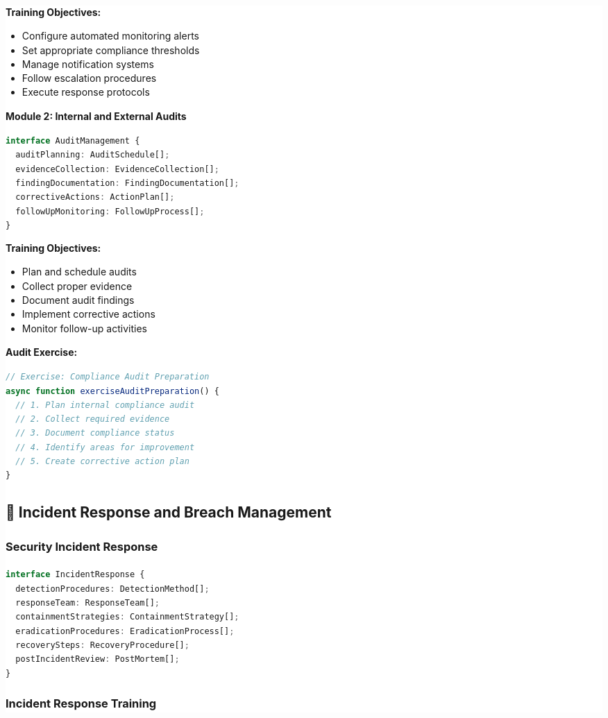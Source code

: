 **Training Objectives:**
- Configure automated monitoring alerts
- Set appropriate compliance thresholds
- Manage notification systems
- Follow escalation procedures
- Execute response protocols

**Module 2: Internal and External Audits**
```typescript
interface AuditManagement {
  auditPlanning: AuditSchedule[];
  evidenceCollection: EvidenceCollection[];
  findingDocumentation: FindingDocumentation[];
  correctiveActions: ActionPlan[];
  followUpMonitoring: FollowUpProcess[];
}
```

**Training Objectives:**
- Plan and schedule audits
- Collect proper evidence
- Document audit findings
- Implement corrective actions
- Monitor follow-up activities

**Audit Exercise:**
```typescript
// Exercise: Compliance Audit Preparation
async function exerciseAuditPreparation() {
  // 1. Plan internal compliance audit
  // 2. Collect required evidence
  // 3. Document compliance status
  // 4. Identify areas for improvement
  // 5. Create corrective action plan
}
```

## 🚨 Incident Response and Breach Management

### **Security Incident Response**
```typescript
interface IncidentResponse {
  detectionProcedures: DetectionMethod[];
  responseTeam: ResponseTeam[];
  containmentStrategies: ContainmentStrategy[];
  eradicationProcedures: EradicationProcess[];
  recoverySteps: RecoveryProcedure[];
  postIncidentReview: PostMortem[];
}
```

### **Incident Response Training**
